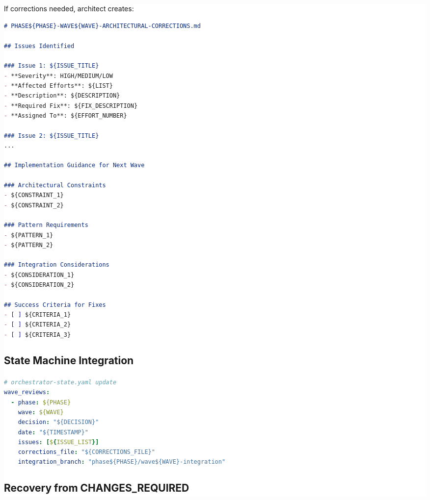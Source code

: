If corrections needed, architect creates:

```markdown
# PHASE${PHASE}-WAVE${WAVE}-ARCHITECTURAL-CORRECTIONS.md

## Issues Identified

### Issue 1: ${ISSUE_TITLE}
- **Severity**: HIGH/MEDIUM/LOW
- **Affected Efforts**: ${LIST}
- **Description**: ${DESCRIPTION}
- **Required Fix**: ${FIX_DESCRIPTION}
- **Assigned To**: ${EFFORT_NUMBER}

### Issue 2: ${ISSUE_TITLE}
...

## Implementation Guidance for Next Wave

### Architectural Constraints
- ${CONSTRAINT_1}
- ${CONSTRAINT_2}

### Pattern Requirements
- ${PATTERN_1}
- ${PATTERN_2}

### Integration Considerations
- ${CONSIDERATION_1}
- ${CONSIDERATION_2}

## Success Criteria for Fixes
- [ ] ${CRITERIA_1}
- [ ] ${CRITERIA_2}
- [ ] ${CRITERIA_3}
```

## State Machine Integration

```yaml
# orchestrator-state.yaml update
wave_reviews:
  - phase: ${PHASE}
    wave: ${WAVE}
    decision: "${DECISION}"
    date: "${TIMESTAMP}"
    issues: [${ISSUE_LIST}]
    corrections_file: "${CORRECTIONS_FILE}"
    integration_branch: "phase${PHASE}/wave${WAVE}-integration"
```

## Recovery from CHANGES_REQUIRED
